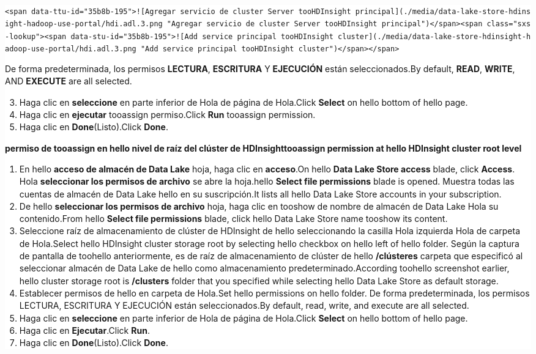     <span data-ttu-id="35b8b-195">![Agregar servicio de cluster Server tooHDInsight principal](./media/data-lake-store-hdinsight-hadoop-use-portal/hdi.adl.3.png "Agregar servicio de cluster Server tooHDInsight principal")</span><span class="sxs-lookup"><span data-stu-id="35b8b-195">![Add service principal tooHDInsight cluster](./media/data-lake-store-hdinsight-hadoop-use-portal/hdi.adl.3.png "Add service principal tooHDInsight cluster")</span></span>

  <span data-ttu-id="35b8b-196">De forma predeterminada, los permisos __LECTURA__, __ESCRITURA__ Y __EJECUCIÓN__ están seleccionados.</span><span class="sxs-lookup"><span data-stu-id="35b8b-196">By default, __READ__, __WRITE__, AND __EXECUTE__ are all selected.</span></span>

3. <span data-ttu-id="35b8b-197">Haga clic en **seleccione** en parte inferior de Hola de página de Hola.</span><span class="sxs-lookup"><span data-stu-id="35b8b-197">Click **Select** on hello bottom of hello page.</span></span>
4. <span data-ttu-id="35b8b-198">Haga clic en **ejecutar** tooassign permiso.</span><span class="sxs-lookup"><span data-stu-id="35b8b-198">Click **Run** tooassign permission.</span></span>
5. <span data-ttu-id="35b8b-199">Haga clic en **Done**(Listo).</span><span class="sxs-lookup"><span data-stu-id="35b8b-199">Click **Done**.</span></span>

<span data-ttu-id="35b8b-200">**permiso de tooassign en hello nivel de raíz del clúster de HDInsight**</span><span class="sxs-lookup"><span data-stu-id="35b8b-200">**tooassign permission at hello HDInsight cluster root level**</span></span>

1. <span data-ttu-id="35b8b-201">En hello **acceso de almacén de Data Lake** hoja, haga clic en **acceso**.</span><span class="sxs-lookup"><span data-stu-id="35b8b-201">On hello **Data Lake Store access** blade, click **Access**.</span></span> <span data-ttu-id="35b8b-202">Hola **seleccionar los permisos de archivo** se abre la hoja.</span><span class="sxs-lookup"><span data-stu-id="35b8b-202">hello **Select file permissions** blade is opened.</span></span> <span data-ttu-id="35b8b-203">Muestra todas las cuentas de almacén de Data Lake hello en su suscripción.</span><span class="sxs-lookup"><span data-stu-id="35b8b-203">It lists all hello Data Lake Store accounts in your subscription.</span></span>
1. <span data-ttu-id="35b8b-204">De hello **seleccionar los permisos de archivo** hoja, haga clic en tooshow de nombre de almacén de Data Lake Hola su contenido.</span><span class="sxs-lookup"><span data-stu-id="35b8b-204">From hello **Select file permissions** blade, click hello Data Lake Store name tooshow its content.</span></span>
2. <span data-ttu-id="35b8b-205">Seleccione raíz de almacenamiento de clúster de HDInsight de hello seleccionando la casilla Hola izquierda Hola de carpeta de Hola.</span><span class="sxs-lookup"><span data-stu-id="35b8b-205">Select hello HDInsight cluster storage root by selecting hello checkbox on hello left of hello folder.</span></span> <span data-ttu-id="35b8b-206">Según la captura de pantalla de toohello anteriormente, es de raíz de almacenamiento de clúster de hello __/clústeres__ carpeta que especificó al seleccionar almacén de Data Lake de hello como almacenamiento predeterminado.</span><span class="sxs-lookup"><span data-stu-id="35b8b-206">According toohello screenshot earlier, hello cluster storage root is __/clusters__ folder that you specified while selecting hello Data Lake Store as default storage.</span></span>
3. <span data-ttu-id="35b8b-207">Establecer permisos de hello en carpeta de Hola.</span><span class="sxs-lookup"><span data-stu-id="35b8b-207">Set hello permissions on hello folder.</span></span>  <span data-ttu-id="35b8b-208">De forma predeterminada, los permisos LECTURA, ESCRITURA Y EJECUCIÓN están seleccionados.</span><span class="sxs-lookup"><span data-stu-id="35b8b-208">By default, read, write, and execute are all selected.</span></span>
4. <span data-ttu-id="35b8b-209">Haga clic en **seleccione** en parte inferior de Hola de página de Hola.</span><span class="sxs-lookup"><span data-stu-id="35b8b-209">Click **Select** on hello bottom of hello page.</span></span>
5. <span data-ttu-id="35b8b-210">Haga clic en **Ejecutar**.</span><span class="sxs-lookup"><span data-stu-id="35b8b-210">Click **Run**.</span></span>
6. <span data-ttu-id="35b8b-211">Haga clic en **Done**(Listo).</span><span class="sxs-lookup"><span data-stu-id="35b8b-211">Click **Done**.</span></span>
